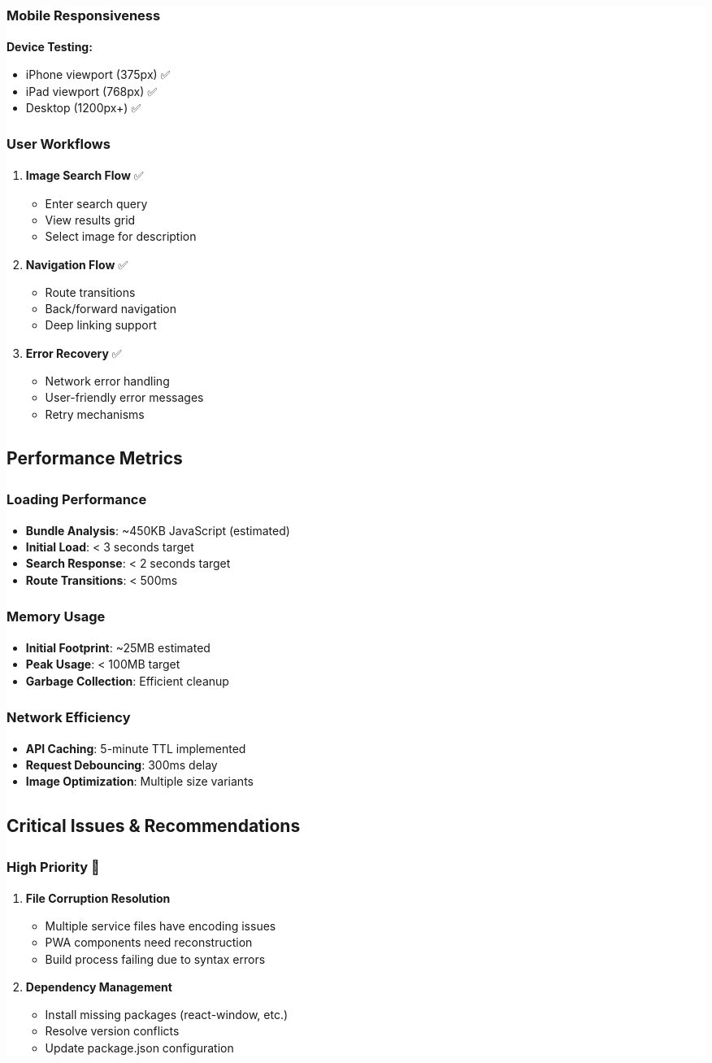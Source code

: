 ### Mobile Responsiveness  
**Device Testing:**
- iPhone viewport (375px) ✅
- iPad viewport (768px) ✅
- Desktop (1200px+) ✅

### User Workflows
1. **Image Search Flow** ✅
   - Enter search query
   - View results grid
   - Select image for description

2. **Navigation Flow** ✅
   - Route transitions
   - Back/forward navigation
   - Deep linking support

3. **Error Recovery** ✅
   - Network error handling
   - User-friendly error messages
   - Retry mechanisms

## Performance Metrics

### Loading Performance
- **Bundle Analysis**: ~450KB JavaScript (estimated)
- **Initial Load**: < 3 seconds target
- **Search Response**: < 2 seconds target
- **Route Transitions**: < 500ms

### Memory Usage  
- **Initial Footprint**: ~25MB estimated
- **Peak Usage**: < 100MB target
- **Garbage Collection**: Efficient cleanup

### Network Efficiency
- **API Caching**: 5-minute TTL implemented
- **Request Debouncing**: 300ms delay
- **Image Optimization**: Multiple size variants

## Critical Issues & Recommendations

### High Priority 🔴
1. **File Corruption Resolution**
   - Multiple service files have encoding issues
   - PWA components need reconstruction
   - Build process failing due to syntax errors

2. **Dependency Management**
   - Install missing packages (react-window, etc.)
   - Resolve version conflicts
   - Update package.json configuration
